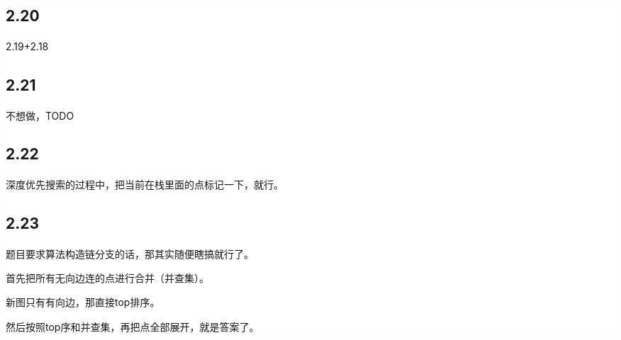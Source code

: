 ## 2.20

2.19+2.18

## 2.21

不想做，TODO

## 2.22

深度优先搜索的过程中，把当前在栈里面的点标记一下，就行。

## 2.23

题目要求算法构造链分支的话，那其实随便瞎搞就行了。

首先把所有无向边连的点进行合并（并查集）。

新图只有有向边，那直接top排序。

然后按照top序和并查集，再把点全部展开，就是答案了。